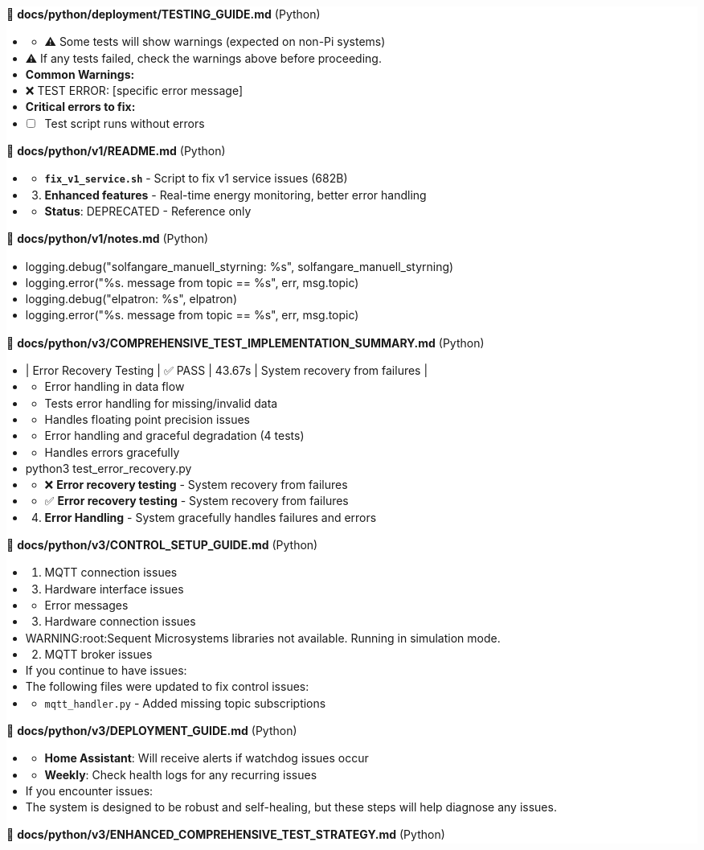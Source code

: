 📄 **docs/python/deployment/TESTING_GUIDE.md** (Python)

- - ⚠️ Some tests will show warnings (expected on non-Pi systems)
- ⚠️  If any tests failed, check the warnings above before proceeding.
- **Common Warnings:**
- ❌ TEST ERROR: [specific error message]
- **Critical errors to fix:**
- - [ ] Test script runs without errors

📄 **docs/python/v1/README.md** (Python)

- - **`fix_v1_service.sh`** - Script to fix v1 service issues (682B)
- 3. **Enhanced features** - Real-time energy monitoring, better error handling
- - **Status**: DEPRECATED - Reference only

📄 **docs/python/v1/notes.md** (Python)

- logging.debug("solfangare_manuell_styrning: %s", solfangare_manuell_styrning)
- logging.error("%s. message from topic == %s", err, msg.topic)
- logging.debug("elpatron: %s", elpatron)
- logging.error("%s. message from topic == %s", err, msg.topic)

📄 **docs/python/v3/COMPREHENSIVE_TEST_IMPLEMENTATION_SUMMARY.md** (Python)

- | Error Recovery Testing | ✅ PASS | 43.67s | System recovery from failures |
- - Error handling in data flow
- - Tests error handling for missing/invalid data
- - Handles floating point precision issues
- - Error handling and graceful degradation (4 tests)
- - Handles errors gracefully
- python3 test_error_recovery.py
- - ❌ **Error recovery testing** - System recovery from failures
- - ✅ **Error recovery testing** - System recovery from failures
- 4. **Error Handling** - System gracefully handles failures and errors

📄 **docs/python/v3/CONTROL_SETUP_GUIDE.md** (Python)

- 1. MQTT connection issues
- 3. Hardware interface issues
- - Error messages
- 3. Hardware connection issues
- WARNING:root:Sequent Microsystems libraries not available. Running in simulation mode.
- 2. MQTT broker issues
- If you continue to have issues:
- The following files were updated to fix control issues:
- - `mqtt_handler.py` - Added missing topic subscriptions

📄 **docs/python/v3/DEPLOYMENT_GUIDE.md** (Python)

- - **Home Assistant**: Will receive alerts if watchdog issues occur
- - **Weekly**: Check health logs for any recurring issues
- If you encounter issues:
- The system is designed to be robust and self-healing, but these steps will help diagnose any issues.

📄 **docs/python/v3/ENHANCED_COMPREHENSIVE_TEST_STRATEGY.md** (Python)
